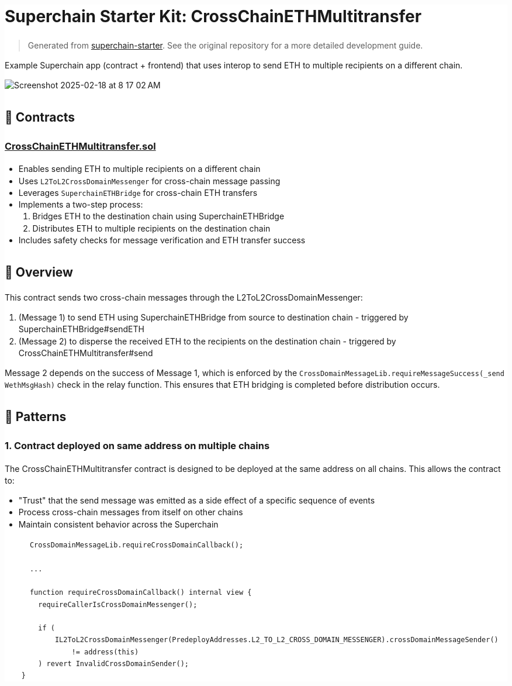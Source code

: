 # Superchain Starter Kit: CrossChainETHMultitransfer

> Generated from [superchain-starter](https://github.com/ethereum-optimism/superchain-starter). See the original repository for a more detailed development guide.

Example Superchain app (contract + frontend) that uses interop to send ETH to multiple recipients on a different chain.

<img width="1253" alt="Screenshot 2025-02-18 at 8 17 02 AM" src="https://github.com/user-attachments/assets/841675c2-590e-4632-84a9-43cea2269a34" />

## 🔗 Contracts

### [CrossChainETHMultitransfer.sol](./contracts/src/CrossChainETHMultitransfer.sol)

- Enables sending ETH to multiple recipients on a different chain
- Uses `L2ToL2CrossDomainMessenger` for cross-chain message passing
- Leverages `SuperchainETHBridge` for cross-chain ETH transfers
- Implements a two-step process:
  1. Bridges ETH to the destination chain using SuperchainETHBridge
  2. Distributes ETH to multiple recipients on the destination chain
- Includes safety checks for message verification and ETH transfer success

## 📝 Overview

This contract sends two cross-chain messages through the L2ToL2CrossDomainMessenger:

1. (Message 1) to send ETH using SuperchainETHBridge from source to destination chain - triggered by SuperchainETHBridge#sendETH
2. (Message 2) to disperse the received ETH to the recipients on the destination chain - triggered by CrossChainETHMultitransfer#send

Message 2 depends on the success of Message 1, which is enforced by the `CrossDomainMessageLib.requireMessageSuccess(_sendWethMsgHash)` check in the relay function. This ensures that ETH bridging is completed before distribution occurs.

## 🎯 Patterns

### 1. Contract deployed on same address on multiple chains

The CrossChainETHMultitransfer contract is designed to be deployed at the same address on all chains. This allows the contract to:

- "Trust" that the send message was emitted as a side effect of a specific sequence of events
- Process cross-chain messages from itself on other chains
- Maintain consistent behavior across the Superchain

```solidity
      CrossDomainMessageLib.requireCrossDomainCallback();

      ...

      function requireCrossDomainCallback() internal view {
        requireCallerIsCrossDomainMessenger();

        if (
            IL2ToL2CrossDomainMessenger(PredeployAddresses.L2_TO_L2_CROSS_DOMAIN_MESSENGER).crossDomainMessageSender()
                != address(this)
        ) revert InvalidCrossDomainSender();
    }
```
